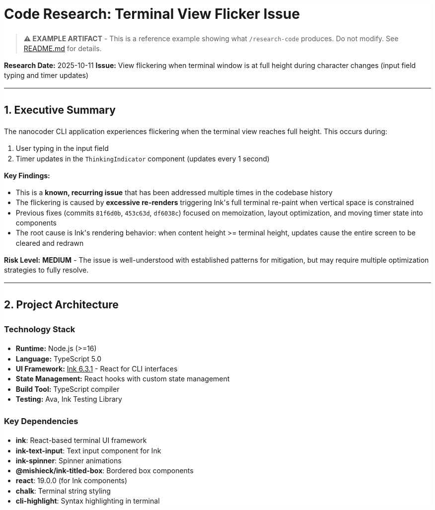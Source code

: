 # Code Research: Terminal View Flicker Issue

> **⚠️ EXAMPLE ARTIFACT** - This is a reference example showing what `/research-code` produces. Do not modify. See [README.md](./README.md) for details.

**Research Date:** 2025-10-11
**Issue:** View flickering when terminal window is at full height during character changes (input field typing and timer updates)

---

## 1. Executive Summary

The nanocoder CLI application experiences flickering when the terminal view reaches full height. This occurs during:

1. User typing in the input field
2. Timer updates in the `ThinkingIndicator` component (updates every 1 second)

**Key Findings:**

- This is a **known, recurring issue** that has been addressed multiple times in the codebase history
- The flickering is caused by **excessive re-renders** triggering Ink's full terminal re-paint when vertical space is constrained
- Previous fixes (commits `81f6d0b`, `453c63d`, `df6038c`) focused on memoization, layout optimization, and moving timer state into components
- The root cause is Ink's rendering behavior: when content height >= terminal height, updates cause the entire screen to be cleared and redrawn

**Risk Level:** **MEDIUM** - The issue is well-understood with established patterns for mitigation, but may require multiple optimization strategies to fully resolve.

---

## 2. Project Architecture

### Technology Stack

- **Runtime:** Node.js (>=16)
- **Language:** TypeScript 5.0
- **UI Framework:** [Ink 6.3.1](https://github.com/vadimdemedes/ink) - React for CLI interfaces
- **State Management:** React hooks with custom state management
- **Build Tool:** TypeScript compiler
- **Testing:** Ava, Ink Testing Library

### Key Dependencies

- **ink**: React-based terminal UI framework
- **ink-text-input**: Text input component for Ink
- **ink-spinner**: Spinner animations
- **@mishieck/ink-titled-box**: Bordered box components
- **react**: 19.0.0 (for Ink components)
- **chalk**: Terminal string styling
- **cli-highlight**: Syntax highlighting in terminal
